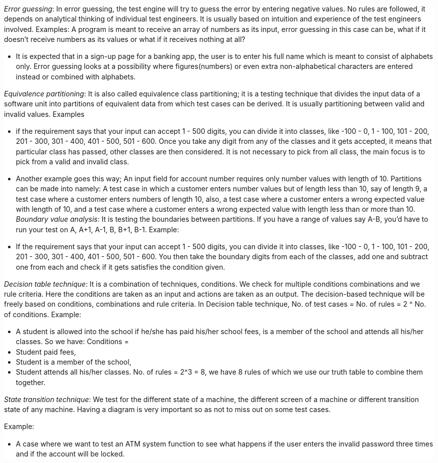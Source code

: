 *Error guessing*: In error guessing, the test engine will try to guess the error by entering negative values. No rules are followed, it depends on analytical thinking of individual test engineers. It is usually based on intuition and experience of the test engineers involved. 
Examples: 
A program is meant to receive an array of numbers as its input, error guessing in this case can be, what if it doesn’t receive numbers as its values or what if it receives nothing at all?
* It is expected that in a sign-up page for a banking app, the user is to enter his full name which is meant to consist of alphabets only. Error guessing looks at a possibility where figures(numbers) or even extra non-alphabetical characters are entered instead or combined with alphabets.

*Equivalence partitioning*: It is also called equivalence class partitioning; it is a testing technique that divides the input data of a software unit into partitions of equivalent data from which test cases can be derived. It is usually partitioning between valid and invalid values. 
 Examples
* if the requirement says that your input can accept 1 - 500 digits, you can divide it into classes, like -100 - 0, 1 - 100, 101 - 200, 201 - 300, 301 - 400, 401 - 500, 501 - 600. Once you take any digit from any of the classes and it gets accepted, it means that particular class has passed, other classes are then considered. It is not necessary to pick from all class, the main focus is to pick from a valid and invalid class.

* Another example goes this way; An input field for account number requires only number values with length of 10. Partitions can be made into namely: A test case in which a customer enters number values but of length less than 10, say of length 9, a test case where a customer enters numbers of length 10, also, a test case where a customer enters a  wrong expected value with length of 10, and a test case where a customer enters a  wrong expected value with length less than or more than 10.
*Boundary value analysis*: It is testing the boundaries between partitions. If you have a range of values say A-B, you’d have to run your test on A, A+1, A-1, B, B+1, B-1.
Example:
* If the requirement says that your input can accept 1 - 500 digits, you can divide it into classes, like -100 - 0, 1 - 100, 101 - 200, 201 - 300, 301 - 400, 401 - 500, 501 - 600. You then take the boundary digits from each of the classes, add one and subtract one from each and check if it gets satisfies the condition given.

*Decision table technique*:  It is a combination of techniques, conditions. 
We check for multiple conditions combinations and we rule criteria. Here the conditions are taken as an input and actions are taken as an output. The decision-based technique will be freely based on conditions, combinations and rule criteria.
	In Decision table technique, No. of test cases = No.  of rules = 2 ^ No. of conditions.
Example: 
* A student is allowed into the school if he/she has paid his/her school fees, is a member of the school and attends all his/her classes. So we have: 
Conditions = 
* Student paid fees,
* Student is a member of the school,
* Student attends all his/her classes.
No. of rules = 2^3 = 8, we have 8 rules of which we use our truth table to combine them together.


*State transition technique*: We test for the different state of a machine, the different screen of a machine or different transition state of any machine.
Having a diagram is very important so as not to miss out on some test cases.



Example:
* A case where we want to test an ATM system function to see what happens if the user enters the invalid password three times and if the account will be locked.
